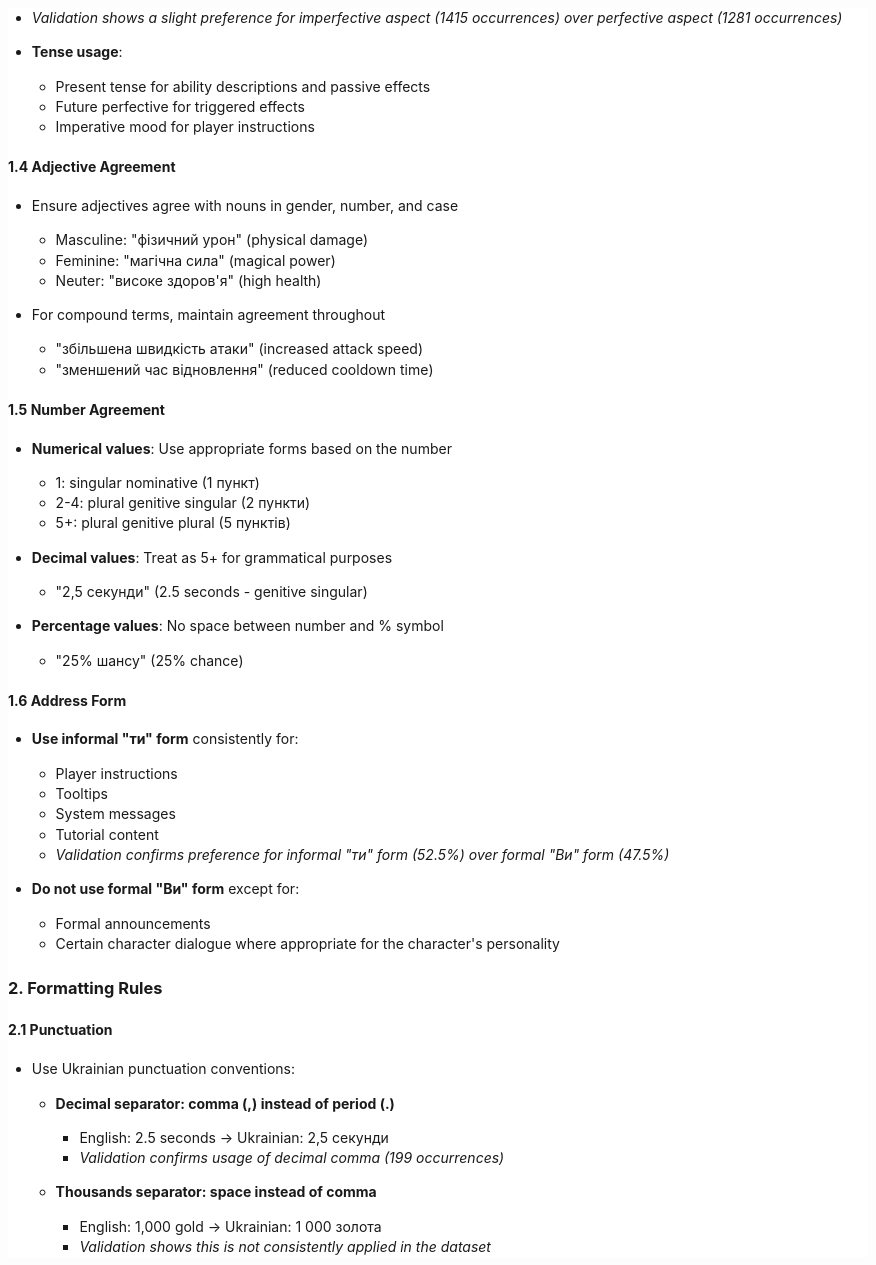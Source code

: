   - *Validation shows a slight preference for imperfective aspect (1415 occurrences) over perfective aspect (1281 occurrences)*

- **Tense usage**:
  - Present tense for ability descriptions and passive effects
  - Future perfective for triggered effects
  - Imperative mood for player instructions

#### 1.4 Adjective Agreement

- Ensure adjectives agree with nouns in gender, number, and case
  - Masculine: "фізичний урон" (physical damage)
  - Feminine: "магічна сила" (magical power)
  - Neuter: "високе здоров'я" (high health)

- For compound terms, maintain agreement throughout
  - "збільшена швидкість атаки" (increased attack speed)
  - "зменшений час відновлення" (reduced cooldown time)

#### 1.5 Number Agreement

- **Numerical values**: Use appropriate forms based on the number
  - 1: singular nominative (1 пункт)
  - 2-4: plural genitive singular (2 пункти)
  - 5+: plural genitive plural (5 пунктів)

- **Decimal values**: Treat as 5+ for grammatical purposes
  - "2,5 секунди" (2.5 seconds - genitive singular)

- **Percentage values**: No space between number and % symbol
  - "25% шансу" (25% chance)

#### 1.6 Address Form

- **Use informal "ти" form** consistently for:
  - Player instructions
  - Tooltips
  - System messages
  - Tutorial content
  - *Validation confirms preference for informal "ти" form (52.5%) over formal "Ви" form (47.5%)*

- **Do not use formal "Ви" form** except for:
  - Formal announcements
  - Certain character dialogue where appropriate for the character's personality

### 2. Formatting Rules

#### 2.1 Punctuation

- Use Ukrainian punctuation conventions:
  - **Decimal separator: comma (,) instead of period (.)**
    - English: 2.5 seconds → Ukrainian: 2,5 секунди
    - *Validation confirms usage of decimal comma (199 occurrences)*
  
  - **Thousands separator: space instead of comma**
    - English: 1,000 gold → Ukrainian: 1 000 золота
    - *Validation shows this is not consistently applied in the dataset*
  